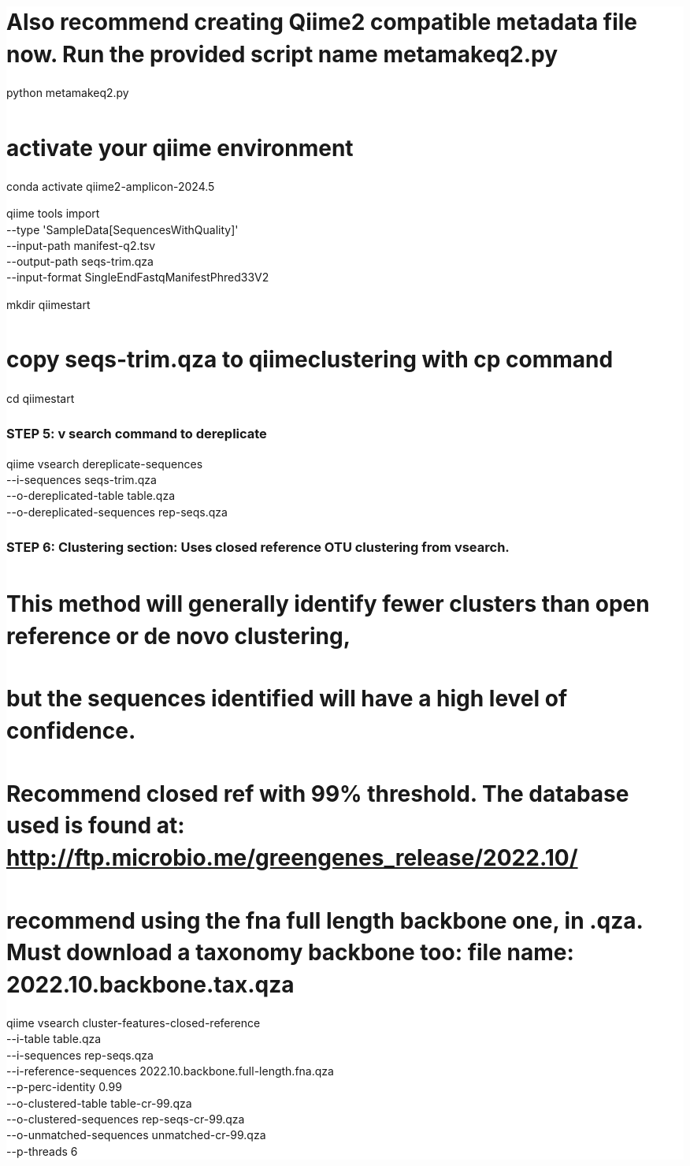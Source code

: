 # Also recommend creating Qiime2 compatible metadata file now. Run the provided script name metamakeq2.py
python metamakeq2.py


# activate your qiime environment
conda activate qiime2-amplicon-2024.5
  
qiime tools import \
  --type 'SampleData[SequencesWithQuality]' \
  --input-path manifest-q2.tsv \
  --output-path seqs-trim.qza \
  --input-format SingleEndFastqManifestPhred33V2

mkdir qiimestart
# copy seqs-trim.qza to qiimeclustering with cp command
cd qiimestart

### STEP 5: v search command to dereplicate 
qiime vsearch dereplicate-sequences \
  --i-sequences seqs-trim.qza \
  --o-dereplicated-table table.qza \
  --o-dereplicated-sequences rep-seqs.qza
  
### STEP 6: Clustering section: Uses closed reference OTU clustering from vsearch.
# This method will generally identify fewer clusters than open reference or de novo clustering,
# but the sequences identified will have a high level of confidence.
  
# Recommend closed ref with 99% threshold. The database used is found at: http://ftp.microbio.me/greengenes_release/2022.10/
# recommend using the fna full length backbone one, in .qza. Must download a taxonomy backbone too: file name: 2022.10.backbone.tax.qza 

qiime vsearch cluster-features-closed-reference \
  --i-table table.qza \
  --i-sequences rep-seqs.qza \
  --i-reference-sequences 2022.10.backbone.full-length.fna.qza \
  --p-perc-identity 0.99 \
  --o-clustered-table table-cr-99.qza \
  --o-clustered-sequences rep-seqs-cr-99.qza \
  --o-unmatched-sequences unmatched-cr-99.qza \
  --p-threads 6
